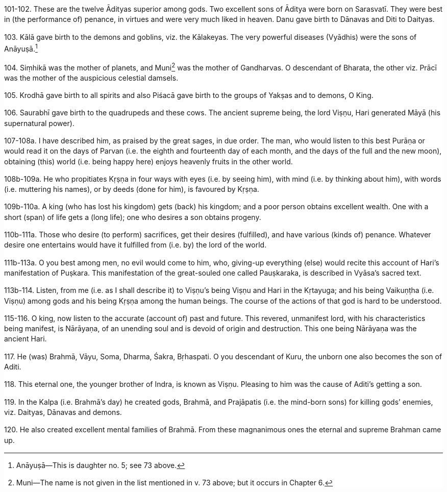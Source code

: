 101-102. These are the twelve Ādityas superior among gods. Two excellent sons of Āditya were born on Sarasvatī. They were best in (the performance of) penance, in virtues and were very much liked in heaven. Danu gave birth to Dānavas and Diti to Daityas.

[^4]:  The names of the Ādityas mentioned here differ from those given in Chapter 6.

103\. Kālā gave birth to the demons and goblins, viz. the Kālakeyas. The very powerful diseases (Vyādhis) were the sons of Anāyuṣā.[^5]

104\. Siṃhikā was the mother of planets, and Muni[^6] was the mother of Gandharvas. O descendant of Bharata, the other viz. Prācī was the mother of the auspicious celestial damsels.

[^5]:  Anāyuṣā—This is daughter no. 5; see 73 above.

[^6]:  Muni—The name is not given in the list mentioned in v. 73 above; but it occurs in Chapter 6.

105\. Krodhā gave birth to all spirits and also Piśacā gave birth to the groups of Yakṣas and to demons, O King.

106\. Saurabhī gave birth to the quadrupeds and these cows. The ancient supreme being, the lord Viṣṇu, Hari generated Māyā (his supernatural power).

107-108a. I have described him, as praised by the great sages, in due order. The man, who would listen to this best Purāṇa or would read it on the days of Parvan (i.e. the eighth and fourteenth day of each month, and the days of the full and the new moon), obtaining (this) world (i.e. being happy here) enjoys heavenly fruits in the other world.

108b-109a. He who propitiates Kṛṣṇa in four ways with eyes (i.e. by seeing him), with mind (i.e. by thinking about him), with words (i.e. muttering his names), or by deeds (done for him), is favoured by Kṛṣṇa.

109b-110a. A king (who has lost his kingdom) gets (back) his kingdom; and a poor person obtains excellent wealth. One with a short (span) of life gets a (long life); one who desires a son obtains progeny.

110b-111a. Those who desire (to perform) sacrifices, get their desires (fulfilled), and have various (kinds of) penance. Whatever desire one entertains would have it fulfilled from (i.e. by) the lord of the world.

111b-113a. O you best among men, no evil would come to him, who, giving-up everything (else) would recite this account of Hari’s manifestation of Puṣkara. This manifestation of the great-souled one called Pauṣkaraka, is described in Vyāsa’s sacred text.

113b-114. Listen, from me (i.e. as I shall describe it) to Viṣṇu’s being Viṣṇu and Hari in the Kṛtayuga; and his being Vaikuṇṭha (i.e. Viṣṇu) among gods and his being Kṛṣṇa among the human beings. The course of the actions of that god is hard to be understood.

115-116. O king, now listen to the accurate (account of) past and future. This revered, unmanifest lord, with his characteristics being manifest, is Nārāyaṇa, of an unending soul and is devoid of origin and destruction. This one being Nārāyaṇa was the ancient Hari.

117\. He (was) Brahmā, Vāyu, Soma, Dharma, Śakra, Bṛhaspati. O you descendant of Kuru, the unborn one also becomes the son of Aditi.

118\. This eternal one, the younger brother of Indra, is known as Viṣṇu. Pleasing to him was the cause of Aditi’s getting a son.

119\. In the Kalpa (i.e. Brahmā’s day) he created gods, Brahmā, and Prajāpatis (i.e. the mind-born sons) for killing gods’ enemies, viz. Daityas, Dānavas and demons.

120\. He also created excellent mental families of Brahmā. From these magnanimous ones the eternal and supreme Brahman came up.


[^1]:  The names of Dakṣa’s daughters given here arc different from those given in Chapter 6.
[^2]:  The names of the Rudras given here differ from those given in Chapter 6.
[^3]:  The names of other wives of Dharma, mentioned in Chapter 6, are not repeated here.
[^7]:  Kaustubha is the name of the celebrated gem obtained with thirteen other jewels at the churning of the ocean and worn by Viṣṇu on his chest.
[^8]:  Nalva—A measure of distance equal to 400 hastas or cubits.
[^9]:  Śataghni—A kind of weapon used as a missile supposed by some to be a sort of rocket, but described by others as a huge stone studded with iron spikes and four tālas in height.